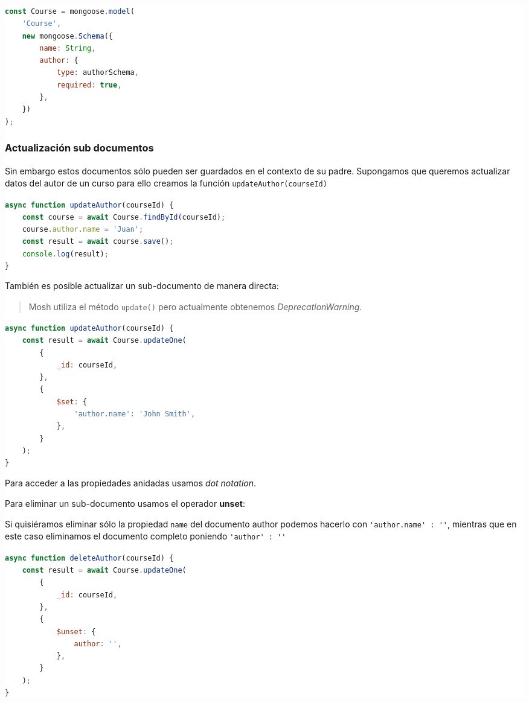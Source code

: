 ```js
const Course = mongoose.model(
	'Course',
	new mongoose.Schema({
		name: String,
		author: {
			type: authorSchema,
			required: true,
		},
	})
);
```

### Actualización sub documentos
Sin embargo estos documentos sólo pueden ser guardados en el contexto de su padre. Supongamos que queremos actualizar datos del autor de un curso para ello creamos la función `updateAuthor(courseId)`

```js
async function updateAuthor(courseId) {
	const course = await Course.findById(courseId);
	course.author.name = 'Juan';
	const result = await course.save();
	console.log(result);
}
```

También es posible actualizar un sub-documento de manera directa:

> Mosh utiliza el método `update()` pero actualmente obtenemos *DeprecationWarning*.

```js
async function updateAuthor(courseId) {
	const result = await Course.updateOne(
		{
			_id: courseId,
		},
		{
			$set: {
				'author.name': 'John Smith',
			},
		}
	);
}
```
Para acceder a las propiedades anidadas usamos *dot notation*.

Para eliminar un sub-documento usamos el operador **unset**:

Si quisiéramos eliminar sólo la propiedad `name` del documento author podemos hacerlo con `'author.name' : ''`, mientras que en este caso eliminamos el documento completo poniendo `'author' : ''`

```js
async function deleteAuthor(courseId) {
	const result = await Course.updateOne(
		{
			_id: courseId,
		},
		{
			$unset: {
				author: '',
			},
		}
	);
}
```
